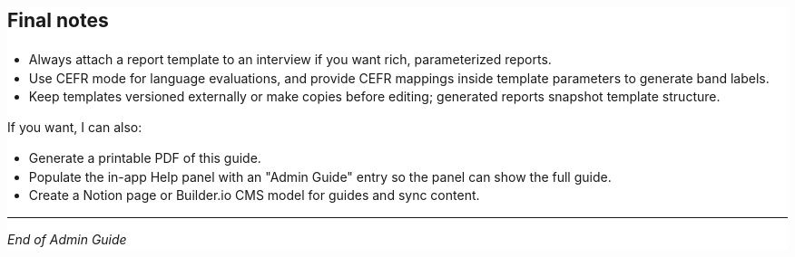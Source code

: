 
## Final notes

- Always attach a report template to an interview if you want rich, parameterized reports.
- Use CEFR mode for language evaluations, and provide CEFR mappings inside template parameters to generate band labels.
- Keep templates versioned externally or make copies before editing; generated reports snapshot template structure.

If you want, I can also:
- Generate a printable PDF of this guide.
- Populate the in-app Help panel with an "Admin Guide" entry so the panel can show the full guide.
- Create a Notion page or Builder.io CMS model for guides and sync content.

---

*End of Admin Guide*
